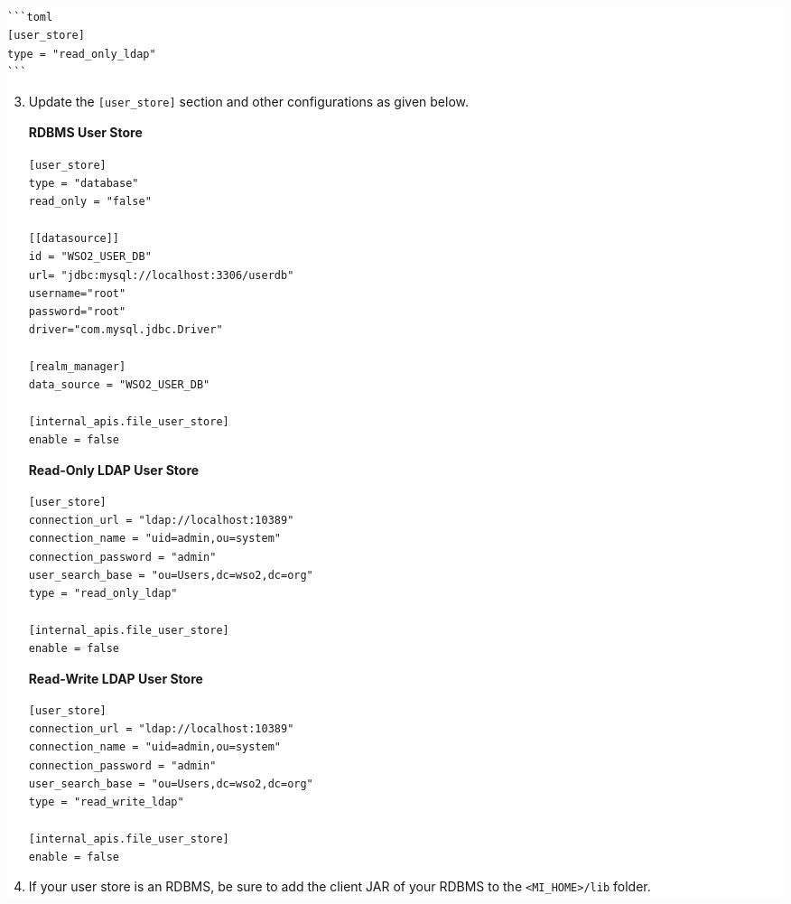 	```toml
	[user_store]
	type = "read_only_ldap"
	```

3.	Update the `[user_store]` section and other configurations as given below.

	**RDBMS User Store**
	```
	[user_store]
	type = "database"
	read_only = "false"

	[[datasource]]
	id = "WSO2_USER_DB"
	url= "jdbc:mysql://localhost:3306/userdb"
	username="root"
	password="root"
	driver="com.mysql.jdbc.Driver"

	[realm_manager]
	data_source = "WSO2_USER_DB"

	[internal_apis.file_user_store]
	enable = false
	```

	**Read-Only LDAP User Store**
	```
	[user_store]
	connection_url = "ldap://localhost:10389"  
	connection_name = "uid=admin,ou=system"
	connection_password = "admin"  
	user_search_base = "ou=Users,dc=wso2,dc=org"
	type = "read_only_ldap"

	[internal_apis.file_user_store]
	enable = false
	```

	**Read-Write LDAP User Store**
	```
	[user_store]
	connection_url = "ldap://localhost:10389"  
	connection_name = "uid=admin,ou=system"
	connection_password = "admin"  
	user_search_base = "ou=Users,dc=wso2,dc=org"
	type = "read_write_ldap"

	[internal_apis.file_user_store]
	enable = false
	```

4.	If your user store is an RDBMS, be sure to add the client JAR of your RDBMS to the `<MI_HOME>/lib` folder.
